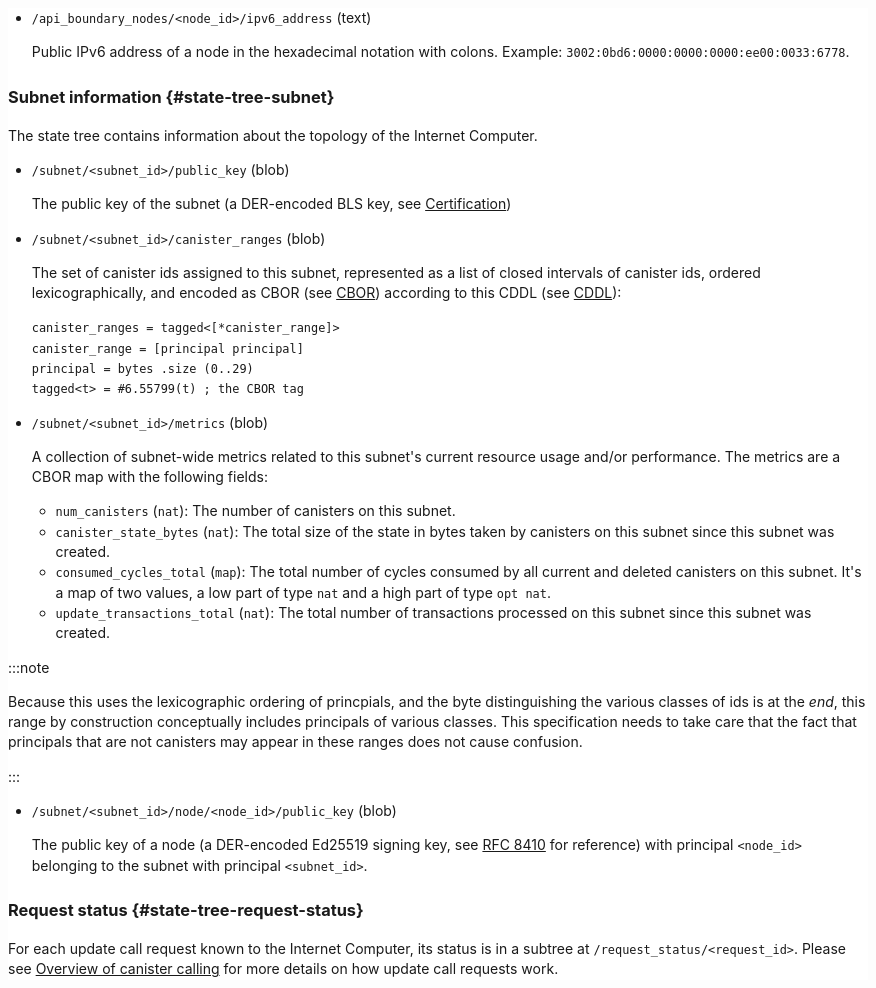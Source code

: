 - `/api_boundary_nodes/<node_id>/ipv6_address` (text)

    Public IPv6 address of a node in the hexadecimal notation with colons.
    Example: `3002:0bd6:0000:0000:0000:ee00:0033:6778`.

### Subnet information {#state-tree-subnet}

The state tree contains information about the topology of the Internet Computer.

-   `/subnet/<subnet_id>/public_key` (blob)

    The public key of the subnet (a DER-encoded BLS key, see [Certification](#certification))

-   `/subnet/<subnet_id>/canister_ranges` (blob)

    The set of canister ids assigned to this subnet, represented as a list of closed intervals of canister ids, ordered lexicographically, and encoded as CBOR (see [CBOR](#cbor)) according to this CDDL (see [CDDL](#cddl)):
    ```
    canister_ranges = tagged<[*canister_range]>
    canister_range = [principal principal]
    principal = bytes .size (0..29)
    tagged<t> = #6.55799(t) ; the CBOR tag
    ```

-   `/subnet/<subnet_id>/metrics` (blob)

     A collection of subnet-wide metrics related to this subnet's current resource usage and/or performance. The metrics are a CBOR map with the following fields:

     - `num_canisters` (`nat`): The number of canisters on this subnet.
     - `canister_state_bytes` (`nat`): The total size of the state in bytes taken by canisters on this subnet since this subnet was created.
     - `consumed_cycles_total` (`map`): The total number of cycles consumed by all current and deleted canisters on this subnet. It's a map of two values, a low part of type `nat` and a high part of type `opt nat`.
     - `update_transactions_total` (`nat`): The total number of transactions processed on this subnet since this subnet was created.


:::note

Because this uses the lexicographic ordering of princpials, and the byte distinguishing the various classes of ids is at the *end*, this range by construction conceptually includes principals of various classes. This specification needs to take care that the fact that principals that are not canisters may appear in these ranges does not cause confusion.

:::

-   `/subnet/<subnet_id>/node/<node_id>/public_key` (blob)

    The public key of a node (a DER-encoded Ed25519 signing key, see [RFC 8410](https://tools.ietf.org/html/rfc8410) for reference) with principal `<node_id>` belonging to the subnet with principal `<subnet_id>`.

### Request status {#state-tree-request-status}

For each update call request known to the Internet Computer, its status is in a subtree at `/request_status/<request_id>`. Please see [Overview of canister calling](#http-call-overview) for more details on how update call requests work.
